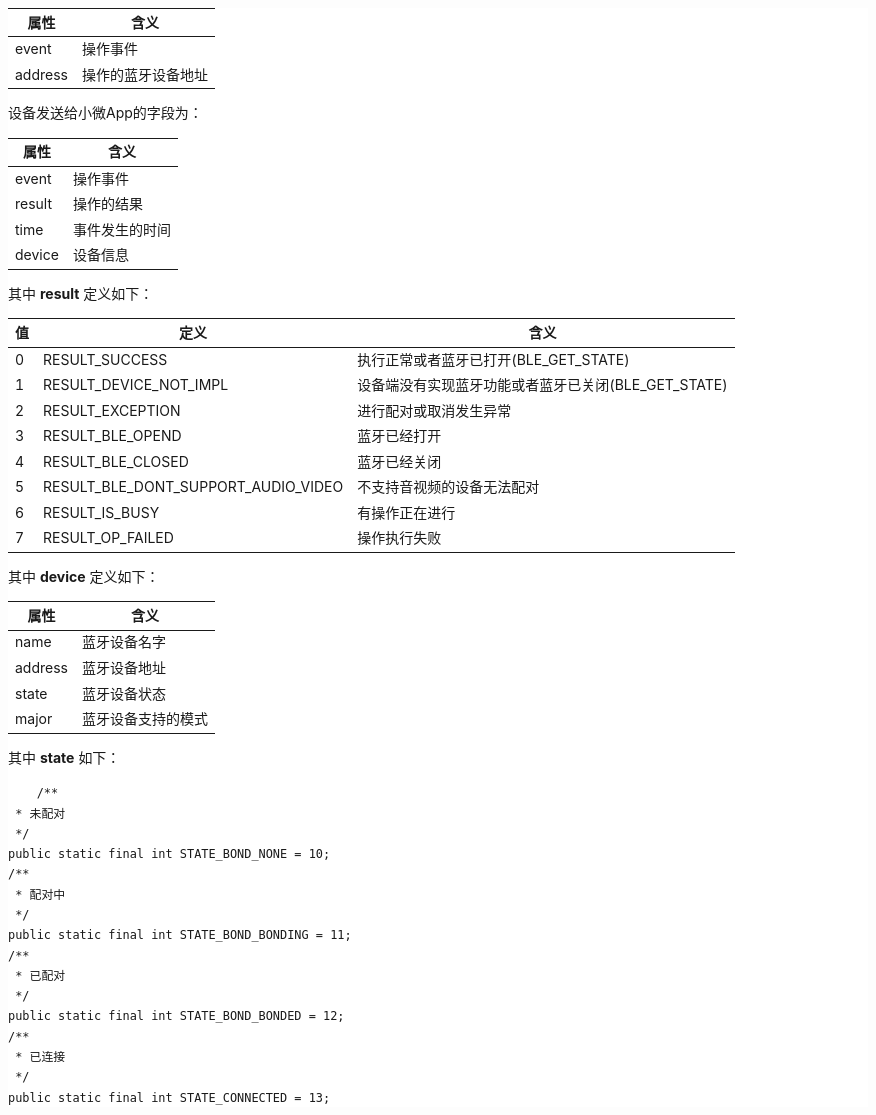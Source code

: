 | 属性 | 含义 |
| --- | --- |
| event | 操作事件 |
| address | 操作的蓝牙设备地址 |

设备发送给小微App的字段为：

| 属性 | 含义 |
| --- | --- |
| event | 操作事件 |
| result | 操作的结果 |
| time | 事件发生的时间 |
| device | 设备信息 |

其中 **result** 定义如下：

| 值 | 定义 | 含义 |
| --- | --- | --- |
| 0 | RESULT_SUCCESS | 执行正常或者蓝牙已打开(BLE_GET_STATE) |
| 1 | RESULT_DEVICE_NOT_IMPL | 设备端没有实现蓝牙功能或者蓝牙已关闭(BLE_GET_STATE) |
| 2 | RESULT_EXCEPTION | 进行配对或取消发生异常 |
| 3 | RESULT_BLE_OPEND | 蓝牙已经打开 |
| 4 | RESULT_BLE_CLOSED | 蓝牙已经关闭 |
| 5 | RESULT_BLE_DONT_SUPPORT_AUDIO_VIDEO | 不支持音视频的设备无法配对 |
| 6 | RESULT_IS_BUSY | 有操作正在进行 |
| 7 | RESULT_OP_FAILED | 操作执行失败 |

其中 **device** 定义如下：

| 属性 | 含义 |
| --- | --- |
| name | 蓝牙设备名字 |
| address | 蓝牙设备地址 |
| state | 蓝牙设备状态 |
| major | 蓝牙设备支持的模式 |

其中 **state** 如下：

```
    /**
 * 未配对
 */
public static final int STATE_BOND_NONE = 10;
/**
 * 配对中
 */
public static final int STATE_BOND_BONDING = 11;
/**
 * 已配对
 */
public static final int STATE_BOND_BONDED = 12;
/**
 * 已连接
 */
public static final int STATE_CONNECTED = 13;
```
